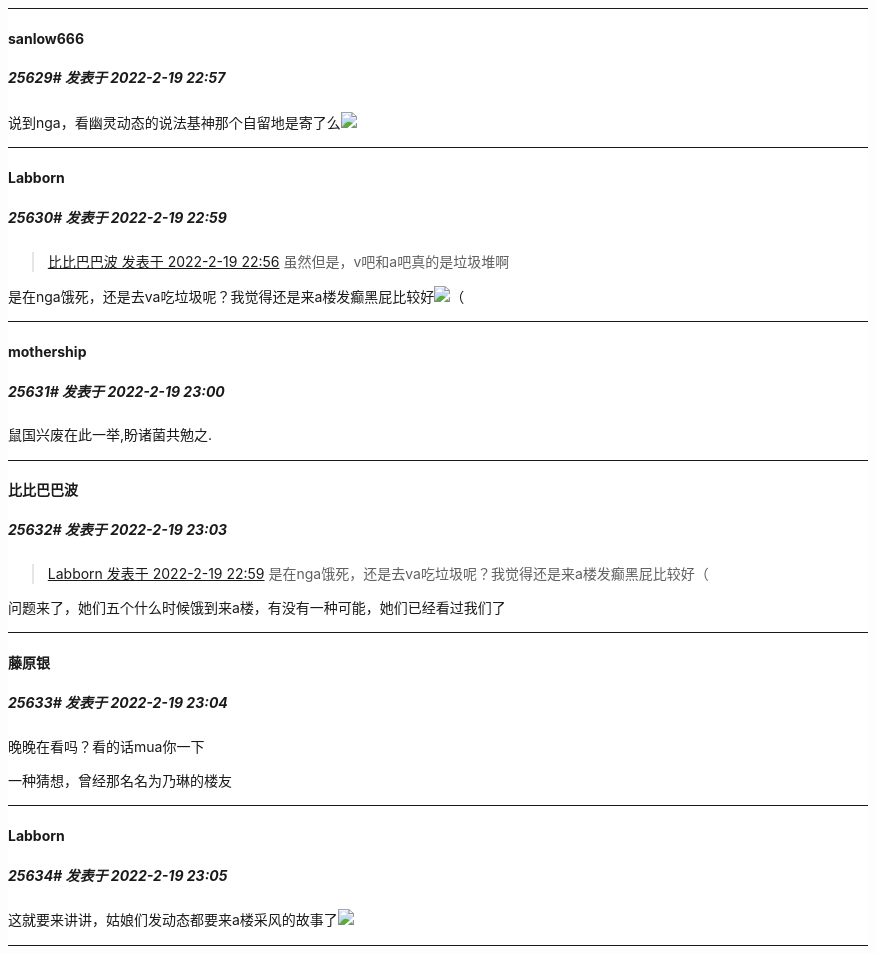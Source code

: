 *****

####  sanlow666  
##### 25629#       发表于 2022-2-19 22:57

说到nga，看幽灵动态的说法基神那个自留地是寄了么<img src="https://static.saraba1st.com/image/smiley/face2017/068.png" referrerpolicy="no-referrer">

*****

####  Labborn  
##### 25630#       发表于 2022-2-19 22:59

<blockquote><a href="httphttps://bbs.saraba1st.com/2b/forum.php?mod=redirect&amp;goto=findpost&amp;pid=54758263&amp;ptid=2045155" target="_blank">比比巴巴波 发表于 2022-2-19 22:56</a>
虽然但是，v吧和a吧真的是垃圾堆啊</blockquote>
是在nga饿死，还是去va吃垃圾呢？我觉得还是来a楼发癫黑屁比较好<img src="https://static.saraba1st.com/image/smiley/face2017/040.png" referrerpolicy="no-referrer">（

*****

####  mothership  
##### 25631#       发表于 2022-2-19 23:00

鼠国兴废在此一举,盼诸菌共勉之.

*****

####  比比巴巴波  
##### 25632#       发表于 2022-2-19 23:03

<blockquote><a href="httphttps://bbs.saraba1st.com/2b/forum.php?mod=redirect&amp;goto=findpost&amp;pid=54758292&amp;ptid=2045155" target="_blank">Labborn 发表于 2022-2-19 22:59</a>
是在nga饿死，还是去va吃垃圾呢？我觉得还是来a楼发癫黑屁比较好（</blockquote>
问题来了，她们五个什么时候饿到来a楼，有没有一种可能，她们已经看过我们了

*****

####  藤原银  
##### 25633#       发表于 2022-2-19 23:04

晚晚在看吗？看的话mua你一下

一种猜想，曾经那名名为乃琳的楼友



*****

####  Labborn  
##### 25634#       发表于 2022-2-19 23:05

这就要来讲讲，姑娘们发动态都要来a楼采风的故事了<img src="https://static.saraba1st.com/image/smiley/face2017/040.png" referrerpolicy="no-referrer">

*****
